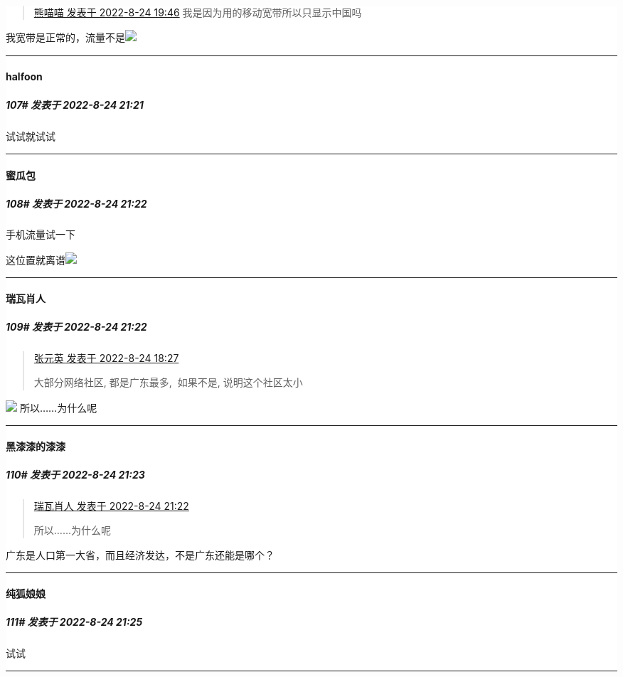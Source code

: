 <blockquote><a href="httphttps://bbs.saraba1st.com/2b/forum.php?mod=redirect&amp;goto=findpost&amp;pid=57203834&amp;ptid=2088763" target="_blank">熊喵喵 发表于 2022-8-24 19:46</a>
我是因为用的移动宽带所以只显示中国吗</blockquote>
我宽带是正常的，流量不是<img src="https://static.saraba1st.com/image/smiley/face2017/012.png" referrerpolicy="no-referrer">

*****

####  halfoon  
##### 107#       发表于 2022-8-24 21:21

试试就试试

*****

####  蜜瓜包  
##### 108#       发表于 2022-8-24 21:22

手机流量试一下

这位置就离谱<img src="https://static.saraba1st.com/image/smiley/face2017/001.png" referrerpolicy="no-referrer">

*****

####  瑞瓦肖人  
##### 109#       发表于 2022-8-24 21:22

<blockquote><a href="httphttps://bbs.saraba1st.com/2b/forum.php?mod=redirect&amp;goto=findpost&amp;pid=57202644&amp;ptid=2088763" target="_blank">张元英 发表于 2022-8-24 18:27</a>

大部分网络社区, 都是广东最多,  如果不是, 说明这个社区太小</blockquote>
<img src="https://static.saraba1st.com/image/smiley/face2017/099.png" referrerpolicy="no-referrer"> 所以……为什么呢



*****

####  黑漆漆的漆漆  
##### 110#       发表于 2022-8-24 21:23

<blockquote><a href="httphttps://bbs.saraba1st.com/2b/forum.php?mod=redirect&amp;goto=findpost&amp;pid=57205136&amp;ptid=2088763" target="_blank">瑞瓦肖人 发表于 2022-8-24 21:22</a>

所以……为什么呢</blockquote>
广东是人口第一大省，而且经济发达，不是广东还能是哪个？

*****

####  纯狐娘娘  
##### 111#       发表于 2022-8-24 21:25

试试

*****
